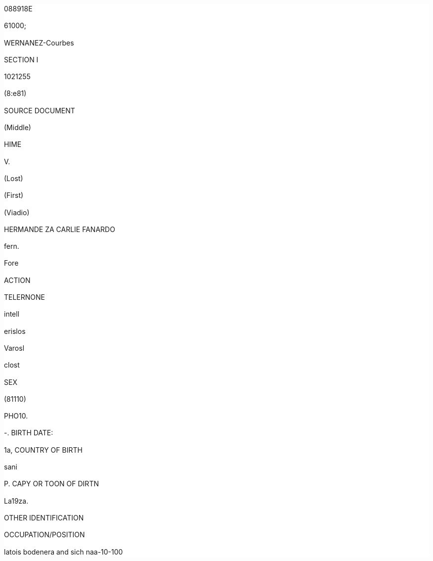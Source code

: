 088918E

61000;

WERNANEZ-Courbes

SECTION I

1021255

(8:e81)

SOURCE DOCUMENT

(Middle)

HIME

V.

(Lost)

(First)

(Viadio)

HERMANDE ZA CARLIE FANARDO

fern.

Fore

ACTION

TELERNONE

intell

erislos

Varosl

clost

SEX

(81110)

PHO10.

-. BIRTH DATE:

1a, COUNTRY OF BIRTH

sani

P. CAPY OR TOON OF DIRTN

La19za.

OTHER IDENTIFICATION

OCCUPATION/POSITION

latois bodenera and sich naa-10-100
